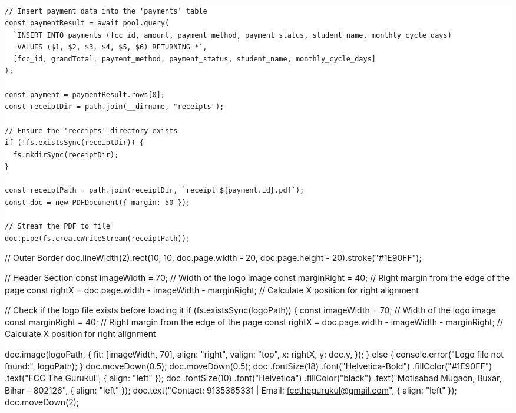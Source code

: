     // Insert payment data into the 'payments' table
    const paymentResult = await pool.query(
      `INSERT INTO payments (fcc_id, amount, payment_method, payment_status, student_name, monthly_cycle_days)
       VALUES ($1, $2, $3, $4, $5, $6) RETURNING *`,
      [fcc_id, grandTotal, payment_method, payment_status, student_name, monthly_cycle_days]
    );

    const payment = paymentResult.rows[0];
    const receiptDir = path.join(__dirname, "receipts");

    // Ensure the 'receipts' directory exists
    if (!fs.existsSync(receiptDir)) {
      fs.mkdirSync(receiptDir);
    }

    const receiptPath = path.join(receiptDir, `receipt_${payment.id}.pdf`);
    const doc = new PDFDocument({ margin: 50 });

    // Stream the PDF to file
    doc.pipe(fs.createWriteStream(receiptPath));

   // Outer Border
doc.lineWidth(2).rect(10, 10, doc.page.width - 20, doc.page.height - 20).stroke("#1E90FF");

// Header Section
const imageWidth = 70; // Width of the logo image
const marginRight = 40; // Right margin from the edge of the page
const rightX = doc.page.width - imageWidth - marginRight; // Calculate X position for right alignment

// Check if the logo file exists before loading it
if (fs.existsSync(logoPath)) {
  const imageWidth = 70; // Width of the logo image
  const marginRight = 40; // Right margin from the edge of the page
  const rightX = doc.page.width - imageWidth - marginRight; // Calculate X position for right alignment

  doc.image(logoPath, {
    fit: [imageWidth, 70],
    align: "right",
    valign: "top",
    x: rightX,
    y: doc.y,
  });
} else {
  console.error("Logo file not found:", logoPath);
}
doc.moveDown(0.5);
doc.moveDown(0.5);
doc
  .fontSize(18)
  .font("Helvetica-Bold")
  .fillColor("#1E90FF")
  .text("FCC The Gurukul", { align: "left" });
doc
  .fontSize(10)
  .font("Helvetica")
  .fillColor("black")
  .text("Motisabad Mugaon, Buxar, Bihar – 802126", { align: "left" });
doc.text("Contact: 9135365331 | Email: fccthegurukul@gmail.com", { align: "left" });
doc.moveDown(2);
